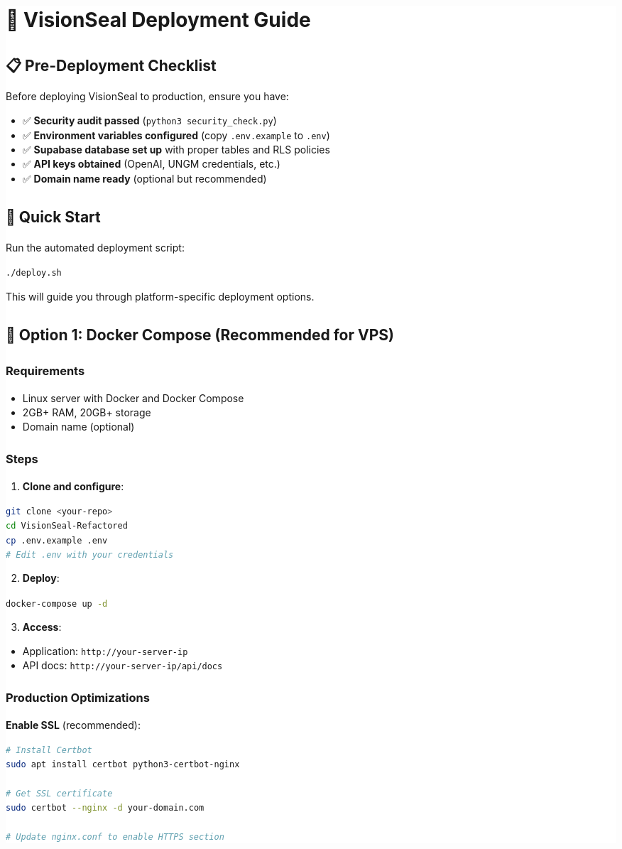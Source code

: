 # 🚀 VisionSeal Deployment Guide

## 📋 Pre-Deployment Checklist

Before deploying VisionSeal to production, ensure you have:

- ✅ **Security audit passed** (`python3 security_check.py`)
- ✅ **Environment variables configured** (copy `.env.example` to `.env`)
- ✅ **Supabase database set up** with proper tables and RLS policies
- ✅ **API keys obtained** (OpenAI, UNGM credentials, etc.)
- ✅ **Domain name ready** (optional but recommended)

## 🎯 Quick Start

Run the automated deployment script:

```bash
./deploy.sh
```

This will guide you through platform-specific deployment options.

## 🐳 Option 1: Docker Compose (Recommended for VPS)

### Requirements
- Linux server with Docker and Docker Compose
- 2GB+ RAM, 20GB+ storage
- Domain name (optional)

### Steps

1. **Clone and configure**:
```bash
git clone <your-repo>
cd VisionSeal-Refactored
cp .env.example .env
# Edit .env with your credentials
```

2. **Deploy**:
```bash
docker-compose up -d
```

3. **Access**:
- Application: `http://your-server-ip`
- API docs: `http://your-server-ip/api/docs`

### Production Optimizations

**Enable SSL** (recommended):
```bash
# Install Certbot
sudo apt install certbot python3-certbot-nginx

# Get SSL certificate
sudo certbot --nginx -d your-domain.com

# Update nginx.conf to enable HTTPS section
```
